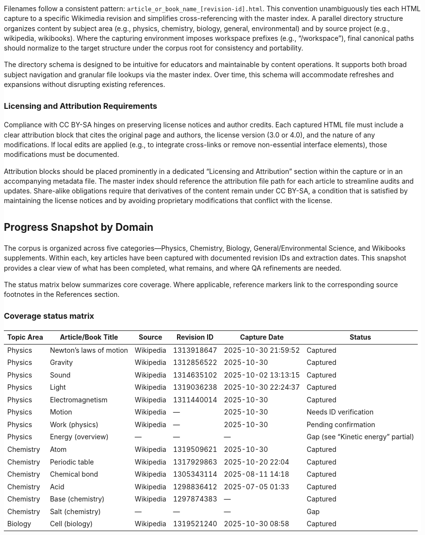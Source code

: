 Filenames follow a consistent pattern: `article_or_book_name_[revision-id].html`. This convention unambiguously ties each HTML capture to a specific Wikimedia revision and simplifies cross-referencing with the master index. A parallel directory structure organizes content by subject area (e.g., physics, chemistry, biology, general, environmental) and by source project (e.g., wikipedia, wikibooks). Where the capturing environment imposes workspace prefixes (e.g., “/workspace”), final canonical paths should normalize to the target structure under the corpus root for consistency and portability.

The directory schema is designed to be intuitive for educators and maintainable by content operations. It supports both broad subject navigation and granular file lookups via the master index. Over time, this schema will accommodate refreshes and expansions without disrupting existing references.

### Licensing and Attribution Requirements

Compliance with CC BY-SA hinges on preserving license notices and author credits. Each captured HTML file must include a clear attribution block that cites the original page and authors, the license version (3.0 or 4.0), and the nature of any modifications. If local edits are applied (e.g., to integrate cross-links or remove non-essential interface elements), those modifications must be documented.

Attribution blocks should be placed prominently in a dedicated “Licensing and Attribution” section within the capture or in an accompanying metadata file. The master index should reference the attribution file path for each article to streamline audits and updates. Share-alike obligations require that derivatives of the content remain under CC BY-SA, a condition that is satisfied by maintaining the license notices and by avoiding proprietary modifications that conflict with the license.

## Progress Snapshot by Domain

The corpus is organized across five categories—Physics, Chemistry, Biology, General/Environmental Science, and Wikibooks supplements. Within each, key articles have been captured with documented revision IDs and extraction dates. This snapshot provides a clear view of what has been completed, what remains, and where QA refinements are needed.

The status matrix below summarizes core coverage. Where applicable, reference markers link to the corresponding source footnotes in the References section.

### Coverage status matrix

| Topic Area        | Article/Book Title           | Source       | Revision ID | Capture Date        | Status             |
|-------------------|------------------------------|--------------|-------------|---------------------|--------------------|
| Physics           | Newton’s laws of motion      | Wikipedia    | 1313918647  | 2025-10-30 21:59:52 | Captured           |
| Physics           | Gravity                      | Wikipedia    | 1312856522  | 2025-10-30          | Captured           |
| Physics           | Sound                        | Wikipedia    | 1314635102  | 2025-10-02 13:13:15 | Captured           |
| Physics           | Light                        | Wikipedia    | 1319036238  | 2025-10-30 22:24:37 | Captured           |
| Physics           | Electromagnetism             | Wikipedia    | 1311440014  | 2025-10-30          | Captured           |
| Physics           | Motion                       | Wikipedia    | —           | 2025-10-30          | Needs ID verification |
| Physics           | Work (physics)               | Wikipedia    | —           | 2025-10-30          | Pending confirmation |
| Physics           | Energy (overview)            | —            | —           | —                   | Gap (see “Kinetic energy” partial) |
| Chemistry         | Atom                         | Wikipedia    | 1319509621  | 2025-10-30          | Captured           |
| Chemistry         | Periodic table               | Wikipedia    | 1317929863  | 2025-10-20 22:04    | Captured           |
| Chemistry         | Chemical bond                | Wikipedia    | 1305343114  | 2025-08-11 14:18    | Captured           |
| Chemistry         | Acid                         | Wikipedia    | 1298836412  | 2025-07-05 01:33    | Captured           |
| Chemistry         | Base (chemistry)             | Wikipedia    | 1297874383  | —                   | Captured           |
| Chemistry         | Salt (chemistry)             | —            | —           | —                   | Gap                |
| Biology           | Cell (biology)               | Wikipedia    | 1319521240  | 2025-10-30 08:58    | Captured           |

[^1]: https://en.wikipedia.org/wiki/Work_(physics)  
[^2]: https://en.wikipedia.org/wiki/Gravity  
[^3]: https://en.wikipedia.org/wiki/Newton%27s_laws_of_motion  
[^4]: https://en.wikipedia.org/wiki/Motion  
[^5]: https://en.wikipedia.org/wiki/Sound  
[^6]: https://en.wikipedia.org/wiki/Light  
[^7]: https://en.wikipedia.org/wiki/Electromagnetism  
[^8]: https://en.wikipedia.org/wiki/Atom  
[^9]: https://en.wikipedia.org/wiki/Periodic_table  
[^10]: https://en.wikipedia.org/wiki/Chemical_bond  
[^11]: https://en.wikipedia.org/wiki/Acid  
[^12]: https://en.wikipedia.org/wiki/Base_(chemistry)  
[^13]: https://en.wikipedia.org/wiki/Cell_(biology)  
[^14]: https://en.wikipedia.org/wiki/Genetics  
[^15]: https://en.wikipedia.org/wiki/Human_anatomy  
[^16]: https://en.wikipedia.org/wiki/Taxonomy_(biology)  
[^17]: https://en.wikipedia.org/wiki/Plant  
[^18]: https://en.wikipedia.org/wiki/Blood  
[^19]: https://en.wikipedia.org/wiki/Disease  
[^20]: https://en.wikipedia.org/wiki/Scientific_instrument  
[^21]: https://en.wikipedia.org/wiki/International_System_of_Units  
[^22]: https://en.wikipedia.org/wiki/Environmental_science  
[^23]: https://en.wikipedia.org/wiki/Biodiversity  
[^24]: https://en.wikibooks.org/wiki/Physics_Study_Guide  
[^25]: https://en.wikibooks.org/wiki/General_Chemistry  
[^26]: https://en.wikibooks.org/wiki/General_Biology